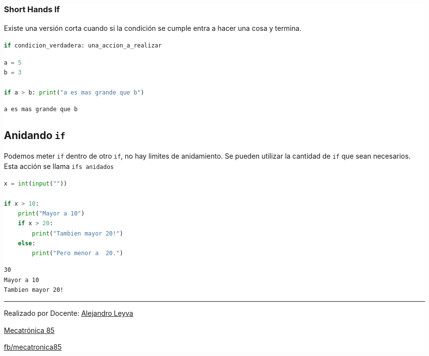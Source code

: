 ### Short Hands If

Existe una versión corta cuando si la condición se cumple entra a hacer una cosa y termina.

```python
if condicion_verdadera: una_accion_a_realizar
```


```python
a = 5
b = 3

if a > b: print("a es mas grande que b")
```

    a es mas grande que b


## Anidando `if`

Podemos meter `if` dentro de otro `if`, no hay limites de anidamiento. Se pueden utilizar la cantidad de `if` que sean necesarios. Esta acción se llama `ifs anidados`


```python
x = int(input(""))

if x > 10:
    print("Mayor a 10")
    if x > 20:
        print("Tambien mayor 20!")
    else:
        print("Pero menor a  20.")
```

    30
    Mayor a 10
    Tambien mayor 20!


---

Realizado por Docente: [Alejandro Leyva](https://www.alejandro-leyva.com/)

[Mecatrónica 85](https://mecatronica85.com/)

[fb/mecatronica85](https://www.facebook.com/mecatronica85)

